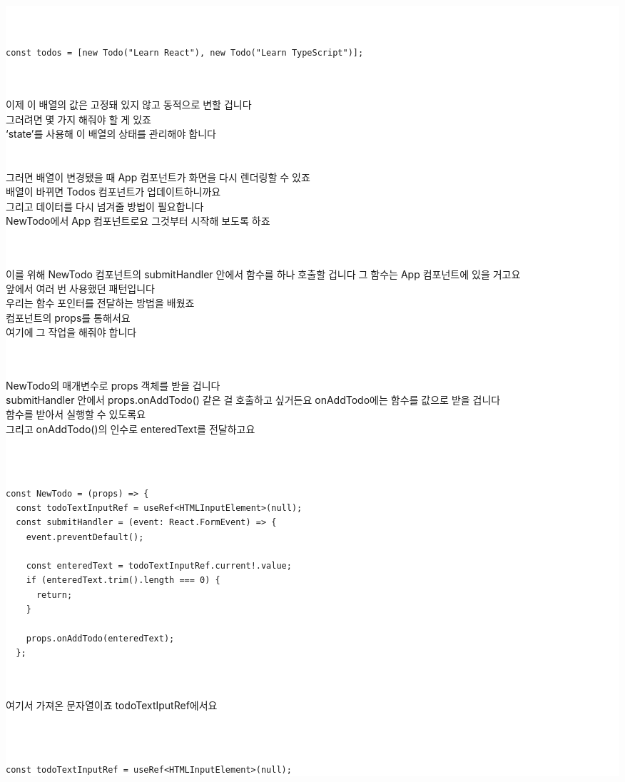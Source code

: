 <br><br>

```tsx
const todos = [new Todo("Learn React"), new Todo("Learn TypeScript")];
```

<br><br>
이제 이 배열의 값은 고정돼 있지 않고 동적으로 변할 겁니다  
그러려면 몇 가지 해줘야 할 게 있죠  
‘state’를 사용해 이 배열의 상태를 관리해야 합니다  
<br><br>
그러면 배열이 변경됐을 때 App 컴포넌트가 화면을 다시 렌더링할 수 있죠  
배열이 바뀌면 Todos 컴포넌트가 업데이트하니까요  
그리고 데이터를 다시 넘겨줄 방법이 필요합니다  
NewTodo에서 App 컴포넌트로요
그것부터 시작해 보도록 하죠

<br><br>
이를 위해 NewTodo 컴포넌트의 submitHandler 안에서
함수를 하나 호출할 겁니다 그 함수는 App 컴포넌트에 있을 거고요  
앞에서 여러 번 사용했던 패턴입니다  
우리는 함수 포인터를 전달하는 방법을 배웠죠  
컴포넌트의 props를 통해서요  
여기에 그 작업을 해줘야 합니다

<br><br>
NewTodo의 매개변수로 props 객체를 받을 겁니다  
submitHandler 안에서 props.onAddTodo() 같은 걸 호출하고 싶거든요
onAddTodo에는 함수를 값으로 받을 겁니다  
함수를 받아서 실행할 수 있도록요  
그리고 onAddTodo()의 인수로 enteredText를 전달하고요

<br><br>

```tsx
const NewTodo = (props) => {
  const todoTextInputRef = useRef<HTMLInputElement>(null);
  const submitHandler = (event: React.FormEvent) => {
    event.preventDefault();

    const enteredText = todoTextInputRef.current!.value;
    if (enteredText.trim().length === 0) {
      return;
    }

    props.onAddTodo(enteredText);
  };
```

<br><br>
여기서 가져온 문자열이죠 todoTextIputRef에서요

<br><br>

```tsx
const todoTextInputRef = useRef<HTMLInputElement>(null);
```
